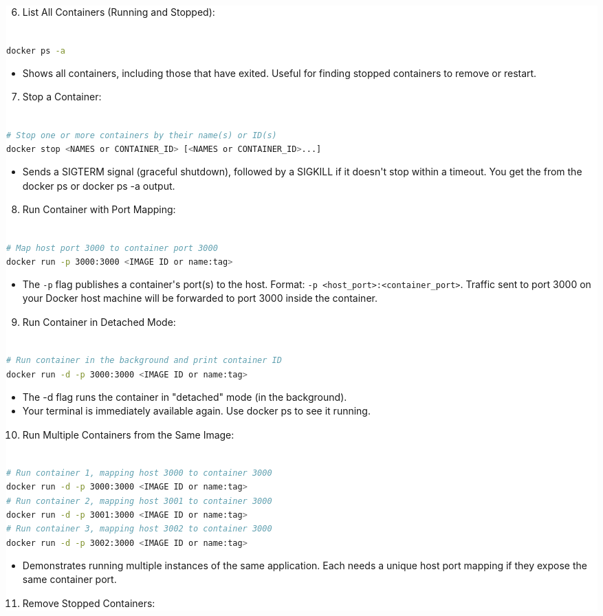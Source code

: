 6. List All Containers (Running and Stopped):

```Bash

docker ps -a
```
- Shows all containers, including those that have exited. Useful for finding stopped containers to remove or restart.

7. Stop a Container:

```Bash

# Stop one or more containers by their name(s) or ID(s)
docker stop <NAMES or CONTAINER_ID> [<NAMES or CONTAINER_ID>...]
```

- Sends a SIGTERM signal (graceful shutdown), followed by a SIGKILL if it doesn't stop within a timeout. You get the <NAMES> from the docker ps or docker ps -a output.

8. Run Container with Port Mapping:

```Bash

# Map host port 3000 to container port 3000
docker run -p 3000:3000 <IMAGE ID or name:tag>
```
- The `-p` flag publishes a container's port(s) to the host.
Format: `-p <host_port>:<container_port>`.
Traffic sent to port 3000 on your Docker host machine will be forwarded to port 3000 inside the container.

9. Run Container in Detached Mode:

```Bash

# Run container in the background and print container ID
docker run -d -p 3000:3000 <IMAGE ID or name:tag>
```

- The -d flag runs the container in "detached" mode (in the background).
- Your terminal is immediately available again. Use docker ps to see it running.

10. Run Multiple Containers from the Same Image:

```Bash

# Run container 1, mapping host 3000 to container 3000
docker run -d -p 3000:3000 <IMAGE ID or name:tag>
# Run container 2, mapping host 3001 to container 3000
docker run -d -p 3001:3000 <IMAGE ID or name:tag>
# Run container 3, mapping host 3002 to container 3000
docker run -d -p 3002:3000 <IMAGE ID or name:tag>
```

- Demonstrates running multiple instances of the same application. Each needs a unique host port mapping if they expose the same container port.

11. Remove Stopped Containers:
